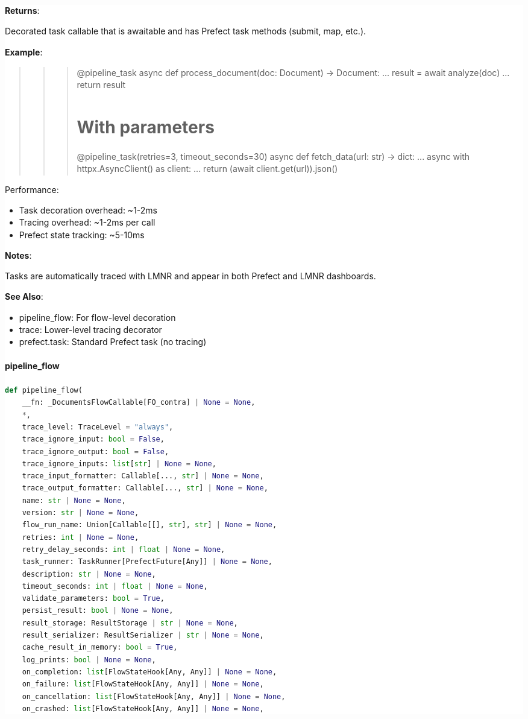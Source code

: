 
**Returns**:

  Decorated task callable that is awaitable and has Prefect
  task methods (submit, map, etc.).
  

**Example**:

  >>> @pipeline_task
  >>> async def process_document(doc: Document) -> Document:
  ...     result = await analyze(doc)
  ...     return result
  >>>
  >>> # With parameters
  >>> @pipeline_task(retries=3, timeout_seconds=30)
  >>> async def fetch_data(url: str) -> dict:
  ...     async with httpx.AsyncClient() as client:
  ...         return (await client.get(url)).json()
  
  Performance:
  - Task decoration overhead: ~1-2ms
  - Tracing overhead: ~1-2ms per call
  - Prefect state tracking: ~5-10ms
  

**Notes**:

  Tasks are automatically traced with LMNR and appear in
  both Prefect and LMNR dashboards.
  

**See Also**:

  - pipeline_flow: For flow-level decoration
  - trace: Lower-level tracing decorator
  - prefect.task: Standard Prefect task (no tracing)

<a id="ai_pipeline_core.pipeline.pipeline_flow"></a>

#### pipeline\_flow

```python
def pipeline_flow(
    __fn: _DocumentsFlowCallable[FO_contra] | None = None,
    *,
    trace_level: TraceLevel = "always",
    trace_ignore_input: bool = False,
    trace_ignore_output: bool = False,
    trace_ignore_inputs: list[str] | None = None,
    trace_input_formatter: Callable[..., str] | None = None,
    trace_output_formatter: Callable[..., str] | None = None,
    name: str | None = None,
    version: str | None = None,
    flow_run_name: Union[Callable[[], str], str] | None = None,
    retries: int | None = None,
    retry_delay_seconds: int | float | None = None,
    task_runner: TaskRunner[PrefectFuture[Any]] | None = None,
    description: str | None = None,
    timeout_seconds: int | float | None = None,
    validate_parameters: bool = True,
    persist_result: bool | None = None,
    result_storage: ResultStorage | str | None = None,
    result_serializer: ResultSerializer | str | None = None,
    cache_result_in_memory: bool = True,
    log_prints: bool | None = None,
    on_completion: list[FlowStateHook[Any, Any]] | None = None,
    on_failure: list[FlowStateHook[Any, Any]] | None = None,
    on_cancellation: list[FlowStateHook[Any, Any]] | None = None,
    on_crashed: list[FlowStateHook[Any, Any]] | None = None,
```